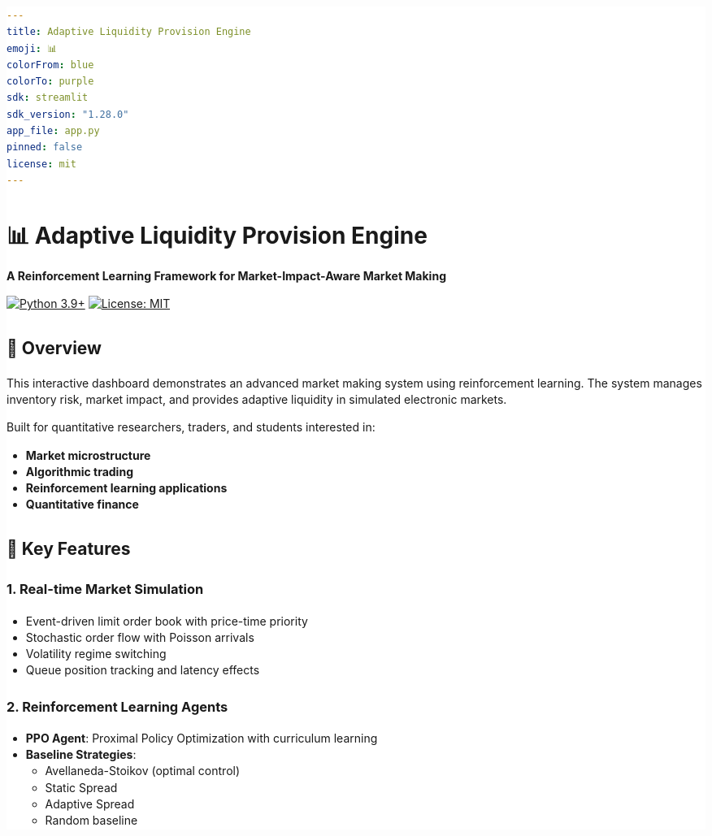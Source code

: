 ```yaml
---
title: Adaptive Liquidity Provision Engine
emoji: 📊
colorFrom: blue
colorTo: purple
sdk: streamlit
sdk_version: "1.28.0"
app_file: app.py
pinned: false
license: mit
---
```


# 📊 Adaptive Liquidity Provision Engine

**A Reinforcement Learning Framework for Market-Impact-Aware Market Making**

[![Python 3.9+](https://img.shields.io/badge/python-3.9+-blue.svg)](https://www.python.org/downloads/)
[![License: MIT](https://img.shields.io/badge/License-MIT-yellow.svg)](https://opensource.org/licenses/MIT)

## 🎯 Overview

This interactive dashboard demonstrates an advanced market making system using reinforcement learning. The system manages inventory risk, market impact, and provides adaptive liquidity in simulated electronic markets.

Built for quantitative researchers, traders, and students interested in:
- **Market microstructure**
- **Algorithmic trading**
- **Reinforcement learning applications**
- **Quantitative finance**

## 🌟 Key Features

### 1. Real-time Market Simulation
- Event-driven limit order book with price-time priority
- Stochastic order flow with Poisson arrivals
- Volatility regime switching
- Queue position tracking and latency effects

### 2. Reinforcement Learning Agents
- **PPO Agent**: Proximal Policy Optimization with curriculum learning
- **Baseline Strategies**:
  - Avellaneda-Stoikov (optimal control)
  - Static Spread
  - Adaptive Spread
  - Random baseline
